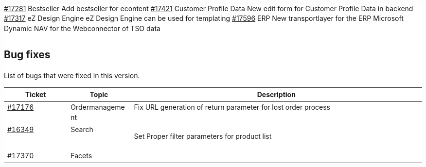 <td><a href="http://rm.extranet.silversolutions.de/issues/17281" class="external-link">#17281</a></td>
<td>Bestseller</td>
<td>Add bestseller for econtent</td>
</tr>
<tr>
<td><a href="http://rm.extranet.silversolutions.de/issues/17421" class="external-link">#17421</a></td>
<td>Customer Profile Data</td>
<td>New edit form for Customer Profile Data in backend</td>
</tr>
<tr>
<td><a href="http://rm.extranet.silversolutions.de/issues/17317" class="external-link">#17317</a></td>
<td>eZ Design Engine</td>
<td>eZ Design Engine can be used for templating</td>
</tr>
<tr>
<td><a href="http://rm.extranet.silversolutions.de/issues/17596" class="external-link">#17596</a></td>
<td>ERP</td>
<td>New transportlayer for the ERP Microsoft Dynamic NAV for the Webconnector of TSO data</td>
</tr>
</tbody>
</table>

## Bug fixes

List of bugs that were fixed in this version.

<table>
<colgroup>
<col style="width: 15%" />
<col style="width: 15%" />
<col style="width: 69%" />
</colgroup>
<thead>
<tr class="header">
<th>Ticket</th>
<th>Topic</th>
<th>Description</th>
</tr>
</thead>
<tbody>
<tr>
<td><div class="content-wrapper">
<a href="http://rm.extranet.silversolutions.de/issues/17176" class="external-link">#17176</a><br />

</td>
<td>Ordermanagement</td>
<td>Fix URL generation of return parameter for lost order process<br />
</td>
</tr>
<tr>
<td><a href="http://rm.extranet.silversolutions.de/issues/16349" class="external-link">#16349</a></td>
<td>Search</td>
<td><p>Set Proper filter parameters for product list</p></td>
</tr>
<tr>
<td><a href="http://rm.extranet.silversolutions.de/issues/17370" class="external-link">#17370</a></td>
<td>Facets</td>
